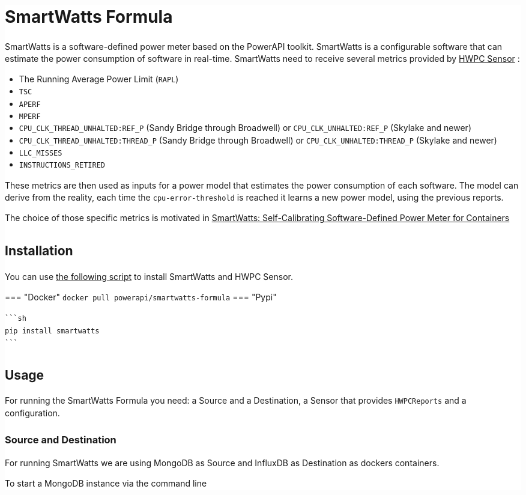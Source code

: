 # SmartWatts Formula

SmartWatts is a software-defined power meter based on the PowerAPI toolkit.
SmartWatts is a configurable software that can estimate the power consumption of
software in real-time.
SmartWatts need to receive several metrics provided by
[HWPC Sensor](../sensors/hwpc-sensor.md#events) :

- The Running Average Power Limit (`RAPL`)
- `TSC`
- `APERF`
- `MPERF`
- `CPU_CLK_THREAD_UNHALTED:REF_P` (Sandy Bridge through Broadwell) or `CPU_CLK_UNHALTED:REF_P` (Skylake and newer)
- `CPU_CLK_THREAD_UNHALTED:THREAD_P` (Sandy Bridge through Broadwell) or `CPU_CLK_UNHALTED:THREAD_P` (Skylake and newer)
- `LLC_MISSES`
- `INSTRUCTIONS_RETIRED`

These metrics are then used as inputs for a power model that estimates the power
consumption of each software.
The model can derive from the reality, each time the `cpu-error-threshold` is
reached it learns a new power model, using the previous reports.

The choice of those specific metrics is motivated in [SmartWatts: Self-Calibrating
Software-Defined Power Meter for Containers](https://hal.inria.fr/hal-02470128)

## Installation

You can use [the following script](../script/smartwatts_install.sh) to install SmartWatts and HWPC Sensor.

=== "Docker"
    ```
    docker pull powerapi/smartwatts-formula
    ```
=== "Pypi"

    ```sh
    pip install smartwatts
    ```

## Usage

For running the SmartWatts Formula you need: a Source and a Destination, a Sensor that provides `HWPCReports` and a configuration.

### Source and Destination
For running SmartWatts we are using MongoDB as Source and InfluxDB as Destination as dockers containers.

To start a MongoDB instance via the command line
